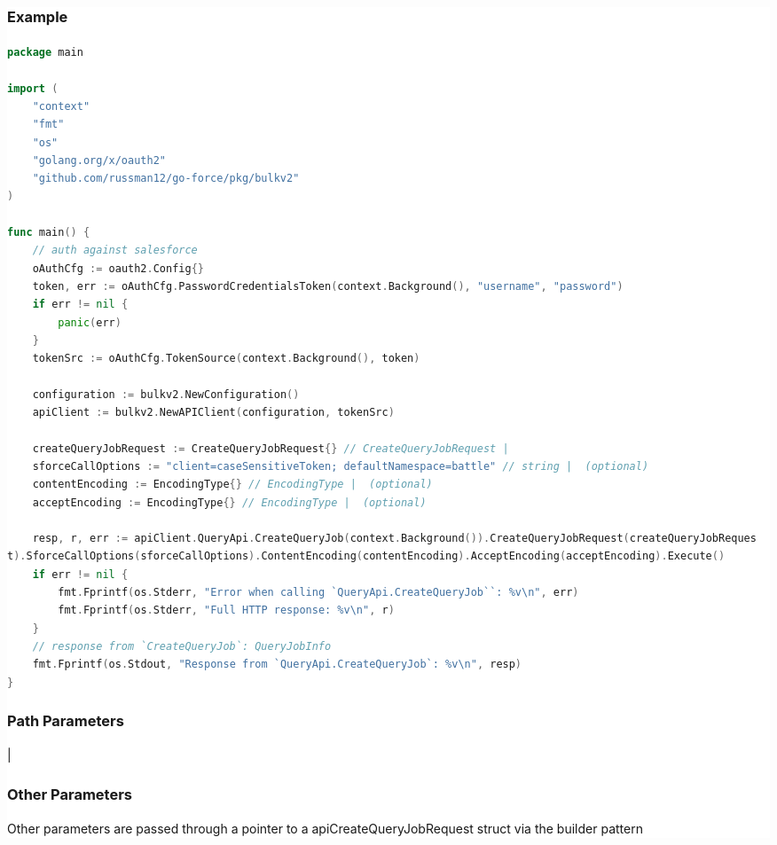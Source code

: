 ### Example

```go
package main

import (
    "context"
    "fmt"
    "os"
    "golang.org/x/oauth2"
    "github.com/russman12/go-force/pkg/bulkv2"
)

func main() {
    // auth against salesforce
    oAuthCfg := oauth2.Config{}
    token, err := oAuthCfg.PasswordCredentialsToken(context.Background(), "username", "password")
    if err != nil {
        panic(err)
    }
    tokenSrc := oAuthCfg.TokenSource(context.Background(), token)

    configuration := bulkv2.NewConfiguration()
    apiClient := bulkv2.NewAPIClient(configuration, tokenSrc)

    createQueryJobRequest := CreateQueryJobRequest{} // CreateQueryJobRequest | 
    sforceCallOptions := "client=caseSensitiveToken; defaultNamespace=battle" // string |  (optional)
    contentEncoding := EncodingType{} // EncodingType |  (optional)
    acceptEncoding := EncodingType{} // EncodingType |  (optional)

    resp, r, err := apiClient.QueryApi.CreateQueryJob(context.Background()).CreateQueryJobRequest(createQueryJobRequest).SforceCallOptions(sforceCallOptions).ContentEncoding(contentEncoding).AcceptEncoding(acceptEncoding).Execute()
    if err != nil {
        fmt.Fprintf(os.Stderr, "Error when calling `QueryApi.CreateQueryJob``: %v\n", err)
        fmt.Fprintf(os.Stderr, "Full HTTP response: %v\n", r)
    }
    // response from `CreateQueryJob`: QueryJobInfo
    fmt.Fprintf(os.Stdout, "Response from `QueryApi.CreateQueryJob`: %v\n", resp)
}
```

### Path Parameters

 |

### Other Parameters

Other parameters are passed through a pointer to a apiCreateQueryJobRequest struct via the builder pattern
